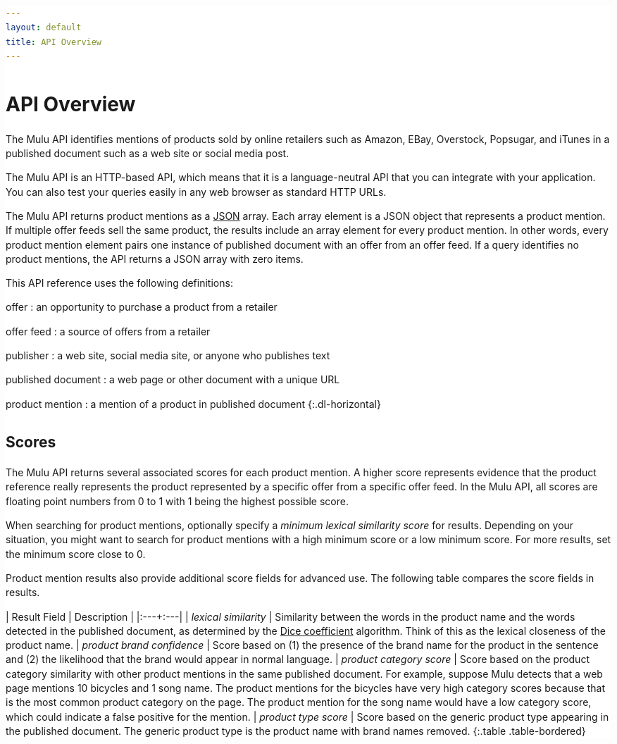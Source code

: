 ```yaml
---
layout: default
title: API Overview
---
```

# API Overview

The Mulu API identifies mentions of products sold by online retailers such as Amazon, EBay,
Overstock, Popsugar, and iTunes in a published document such as a web site or social media post.

The Mulu API is an HTTP-based API, which means that it is a language-neutral API that you can
integrate with your application. You can also test your queries easily in any web browser as
standard HTTP URLs.

The Mulu API returns product mentions as a [JSON](http://tools.ietf.org/html/rfc7159) array.  Each
array element is a JSON object that represents a product mention. If multiple offer feeds sell
the same product, the results include an array element for every product mention. In other words,
every product mention element pairs one instance of published document with an offer from an offer
feed. If a query identifies no product mentions, the API returns a JSON array with zero items.

This API reference uses the following definitions:

offer
: an opportunity to purchase a product from a retailer

offer feed
: a source of offers from a retailer

publisher
: a web site, social media site, or anyone who publishes text

published document
: a web page or other document with a unique URL

product mention
: a mention of a product in published document
{:.dl-horizontal}


## Scores <a name="scores"></a>

The Mulu API returns several associated scores for each product mention. A higher score
represents evidence that the product reference really represents the product
represented by a specific offer from a specific offer feed. In the Mulu API, all scores
are floating point numbers from 0 to 1 with 1 being the highest possible score.

When searching for product mentions, optionally specify a _minimum lexical similarity score_ for
results. Depending on your situation, you might want to search for product mentions with a high
minimum score or a low minimum score. For more results, set the minimum score close to 0.

Product mention results also provide additional score fields for advanced use. The following table
compares the score fields in results.

| Result Field | Description |
|:---+:---|
| _lexical&nbsp;similarity_ |  Similarity between the words in the product name and the words detected in the published document, as determined by the [Dice coefficient](https://en.wikipedia.org/wiki/S%C3%B8rensen%E2%80%93Dice_coefficient) algorithm. Think of this as the lexical closeness of the product name.
| _product&nbsp;brand&nbsp;confidence_ |  Score based on (1) the presence of the brand name for the product in the sentence and (2) the likelihood that the brand would appear in normal language.
| _product&nbsp;category&nbsp;score_ |  Score based on the product category similarity with other product mentions in the same published document. For example, suppose Mulu detects that a web page mentions 10 bicycles and 1 song name. The product mentions for the bicycles have very high category scores because that is the most common product category on the page. The product mention for the song name would have a low category score, which could indicate a false positive for the mention.
| _product&nbsp;type&nbsp;score_ |  Score based on the generic product type appearing in the published document. The generic product type is the product name with brand names removed.
{:.table .table-bordered}
